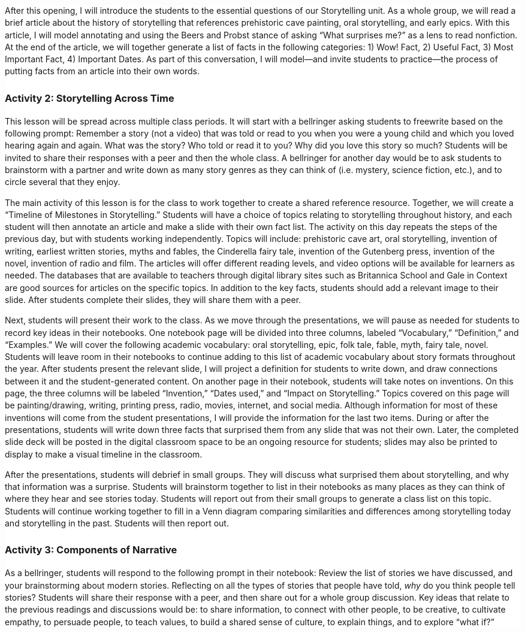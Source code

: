 <p>After this opening, I will introduce the students to the essential questions of our Storytelling unit. As a whole group, we will read a brief article about the history of storytelling that references prehistoric cave painting, oral storytelling, and early epics. With this article, I will model annotating and using the Beers and Probst stance of asking &ldquo;What surprises me?&rdquo; as a lens to read nonfiction. At the end of the article, we will together generate a list of facts in the following categories: 1) Wow! Fact, 2) Useful Fact, 3) Most Important Fact, 4) Important Dates. As part of this conversation, I will model&mdash;and invite students to practice&mdash;the process of putting facts from an article into their own words.</p>
<h3>Activity 2: Storytelling Across Time</h3>
<p>This lesson will be spread across multiple class periods. It will start with a bellringer asking students to freewrite based on the following prompt: Remember a story (not a video) that was told or read to you when you were a young child and which you loved hearing again and again. What was the story? Who told or read it to you? Why did you love this story so much? Students will be invited to share their responses with a peer and then the whole class. A bellringer for another day would be to ask students to brainstorm with a partner and write down as many story genres as they can think of (i.e. mystery, science fiction, etc.), and to circle several that they enjoy.</p>
<p>The main activity of this lesson is for the class to work together to create a shared reference resource. Together, we will create a &ldquo;Timeline of Milestones in Storytelling.&rdquo; Students will have a choice of topics relating to storytelling throughout history, and each student will then annotate an article and make a slide with their own fact list. The activity on this day repeats the steps of the previous day, but with students working independently. Topics will include: prehistoric cave art, oral storytelling, invention of writing, earliest written stories, myths and fables, the Cinderella fairy tale, invention of the Gutenberg press, invention of the novel, invention of radio and film. The articles will offer different reading levels, and video options will be available for learners as needed. The databases that are available to teachers through digital library sites such as Britannica School and Gale in Context are good sources for articles on the specific topics. In addition to the key facts, students should add a relevant image to their slide. After students complete their slides, they will share them with a peer.</p>
<p>Next, students will present their work to the class. As we move through the presentations, we will pause as needed for students to record key ideas in their notebooks. One notebook page will be divided into three columns, labeled &ldquo;Vocabulary,&rdquo; &ldquo;Definition,&rdquo; and &ldquo;Examples.&rdquo; We will cover the following academic vocabulary: oral storytelling, epic, folk tale, fable, myth, fairy tale, novel. Students will leave room in their notebooks to continue adding to this list of academic vocabulary about story formats throughout the year. After students present the relevant slide, I will project a definition for students to write down, and draw connections between it and the student-generated content. On another page in their notebook, students will take notes on inventions. On this page, the three columns will be labeled &ldquo;Invention,&rdquo; &ldquo;Dates used,&rdquo; and &ldquo;Impact on Storytelling.&rdquo; Topics covered on this page will be painting/drawing, writing, printing press, radio, movies, internet, and social media. Although information for most of these inventions will come from the student presentations, I will provide the information for the last two items. During or after the presentations, students will write down three facts that surprised them from any slide that was not their own. Later, the completed slide deck will be posted in the digital classroom space to be an ongoing resource for students; slides may also be printed to display to make a visual timeline in the classroom.</p>
<p>After the presentations, students will debrief in small groups. They will discuss what surprised them about storytelling, and why that information was a surprise. Students will brainstorm together to list in their notebooks as many places as they can think of where they hear and see stories today. Students will report out from their small groups to generate a class list on this topic. Students will continue working together to fill in a Venn diagram comparing similarities and differences among storytelling today and storytelling in the past. Students will then report out.</p>
<h3>Activity 3: Components of Narrative</h3>
<p>As a bellringer, students will respond to the following prompt in their notebook: Review the list of stories we have discussed, and your brainstorming about modern stories. Reflecting on all the types of stories that people have told, <em>why</em> do you think people tell stories? Students will share their response with a peer, and then share out for a whole group discussion. Key ideas that relate to the previous readings and discussions would be: to share information, to connect with other people, to be creative, to cultivate empathy, to persuade people, to teach values, to build a shared sense of culture, to explain things, and to explore &ldquo;what if?&rdquo;</p>